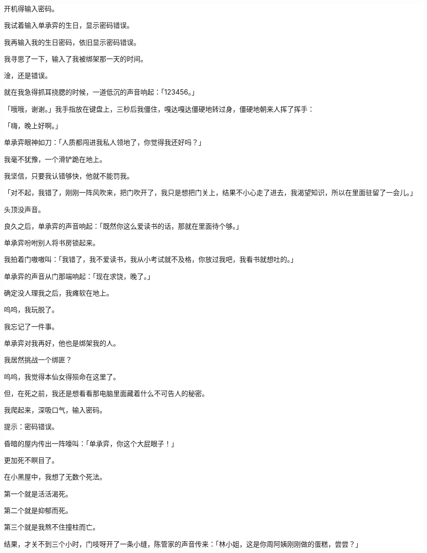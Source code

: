 开机得输入密码。

我试着输入单承弈的生日，显示密码错误。

我再输入我的生日密码，依旧显示密码错误。

我寻思了一下，输入了我被绑架那一天的时间。

淦，还是错误。

就在我急得抓耳挠腮的时候，一道低沉的声音响起：「123456。」

「哦哦，谢谢。」我手指放在键盘上，三秒后我僵住，嘎达嘎达僵硬地转过身，僵硬地朝来人挥了挥手：

「嗨，晚上好啊。」

单承弈眼神如刀：「人质都闯进我私人领地了，你觉得我还好吗？」

我毫不犹豫，一个滑铲跪在地上。

我坚信，只要我认错够快，他就不能罚我。

「对不起，我错了，刚刚一阵风吹来，把门吹开了，我只是想把门关上，结果不小心走了进去，我渴望知识，所以在里面驻留了一会儿。」

头顶没声音。

良久之后，单承弈的声音响起：「既然你这么爱读书的话，那就在里面待个够。」

单承弈吩咐别人将书房锁起来。

我拍着门嗷嗷叫：「我错了，我不爱读书，我从小考试就不及格，你放过我吧，我看书就想吐的。」

单承弈的声音从门那端响起：「现在求饶，晚了。」

确定没人理我之后，我瘫软在地上。

呜呜，我玩脱了。

我忘记了一件事。

单承弈对我再好，他也是绑架我的人。

我居然挑战一个绑匪？

呜呜，我觉得本仙女得殒命在这里了。

但，在死之前，我还是想看看那电脑里面藏着什么不可告人的秘密。

我爬起来，深吸口气，输入密码。

提示：密码错误。

昏暗的屋内传出一阵嚎叫：「单承弈，你这个大屁眼子！」

更加死不瞑目了。

在小黑屋中，我想了无数个死法。

第一个就是活活渴死。

第二个就是抑郁而死。

第三个就是我熬不住撞柱而亡。

结果，才关不到三个小时，门吱呀开了一条小缝，陈管家的声音传来：「林小姐，这是你周阿姨刚刚做的蛋糕，尝尝？」
